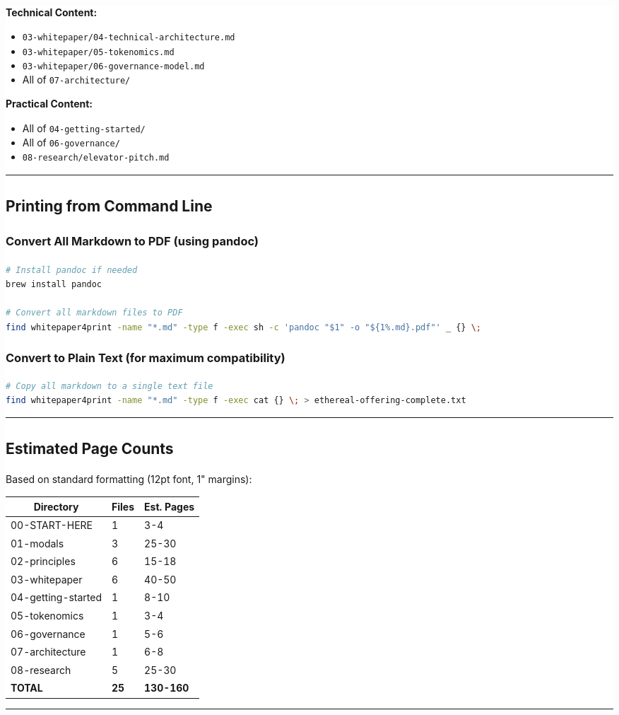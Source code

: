 **Technical Content:**
- `03-whitepaper/04-technical-architecture.md`
- `03-whitepaper/05-tokenomics.md`
- `03-whitepaper/06-governance-model.md`
- All of `07-architecture/`

**Practical Content:**
- All of `04-getting-started/`
- All of `06-governance/`
- `08-research/elevator-pitch.md`

---

## Printing from Command Line

### Convert All Markdown to PDF (using pandoc)

```bash
# Install pandoc if needed
brew install pandoc

# Convert all markdown files to PDF
find whitepaper4print -name "*.md" -type f -exec sh -c 'pandoc "$1" -o "${1%.md}.pdf"' _ {} \;
```

### Convert to Plain Text (for maximum compatibility)

```bash
# Copy all markdown to a single text file
find whitepaper4print -name "*.md" -type f -exec cat {} \; > ethereal-offering-complete.txt
```

---

## Estimated Page Counts

Based on standard formatting (12pt font, 1" margins):

| Directory | Files | Est. Pages |
|-----------|-------|------------|
| 00-START-HERE | 1 | 3-4 |
| 01-modals | 3 | 25-30 |
| 02-principles | 6 | 15-18 |
| 03-whitepaper | 6 | 40-50 |
| 04-getting-started | 1 | 8-10 |
| 05-tokenomics | 1 | 3-4 |
| 06-governance | 1 | 5-6 |
| 07-architecture | 1 | 6-8 |
| 08-research | 5 | 25-30 |
| **TOTAL** | **25** | **130-160** |

---